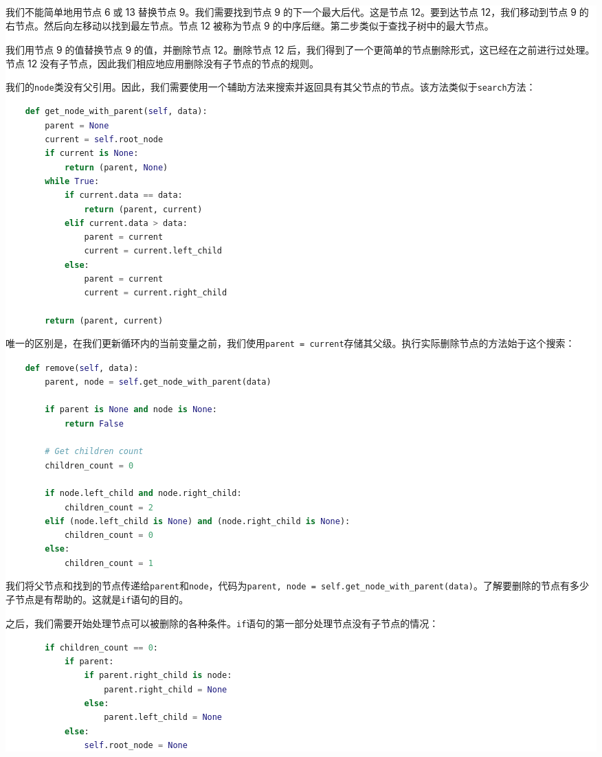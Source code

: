 我们不能简单地用节点 6 或 13 替换节点 9。我们需要找到节点 9 的下一个最大后代。这是节点 12。要到达节点 12，我们移动到节点 9 的右节点。然后向左移动以找到最左节点。节点 12 被称为节点 9 的中序后继。第二步类似于查找子树中的最大节点。

我们用节点 9 的值替换节点 9 的值，并删除节点 12。删除节点 12 后，我们得到了一个更简单的节点删除形式，这已经在之前进行过处理。节点 12 没有子节点，因此我们相应地应用删除没有子节点的节点的规则。

我们的`node`类没有父引用。因此，我们需要使用一个辅助方法来搜索并返回具有其父节点的节点。该方法类似于`search`方法：

```py
    def get_node_with_parent(self, data): 
        parent = None 
        current = self.root_node 
        if current is None: 
            return (parent, None) 
        while True: 
            if current.data == data: 
                return (parent, current) 
            elif current.data > data: 
                parent = current 
                current = current.left_child 
            else: 
                parent = current 
                current = current.right_child 

        return (parent, current) 
```

唯一的区别是，在我们更新循环内的当前变量之前，我们使用`parent = current`存储其父级。执行实际删除节点的方法始于这个搜索：

```py
    def remove(self, data): 
        parent, node = self.get_node_with_parent(data) 

        if parent is None and node is None: 
            return False 

        # Get children count 
        children_count = 0 

        if node.left_child and node.right_child: 
            children_count = 2 
        elif (node.left_child is None) and (node.right_child is None): 
            children_count = 0 
        else: 
            children_count = 1 
```

我们将父节点和找到的节点传递给`parent`和`node`，代码为`parent, node = self.get_node_with_parent(data)`。了解要删除的节点有多少子节点是有帮助的。这就是`if`语句的目的。

之后，我们需要开始处理节点可以被删除的各种条件。`if`语句的第一部分处理节点没有子节点的情况：

```py
        if children_count == 0: 
            if parent: 
                if parent.right_child is node: 
                    parent.right_child = None 
                else: 
                    parent.left_child = None 
            else: 
                self.root_node = None 
```
